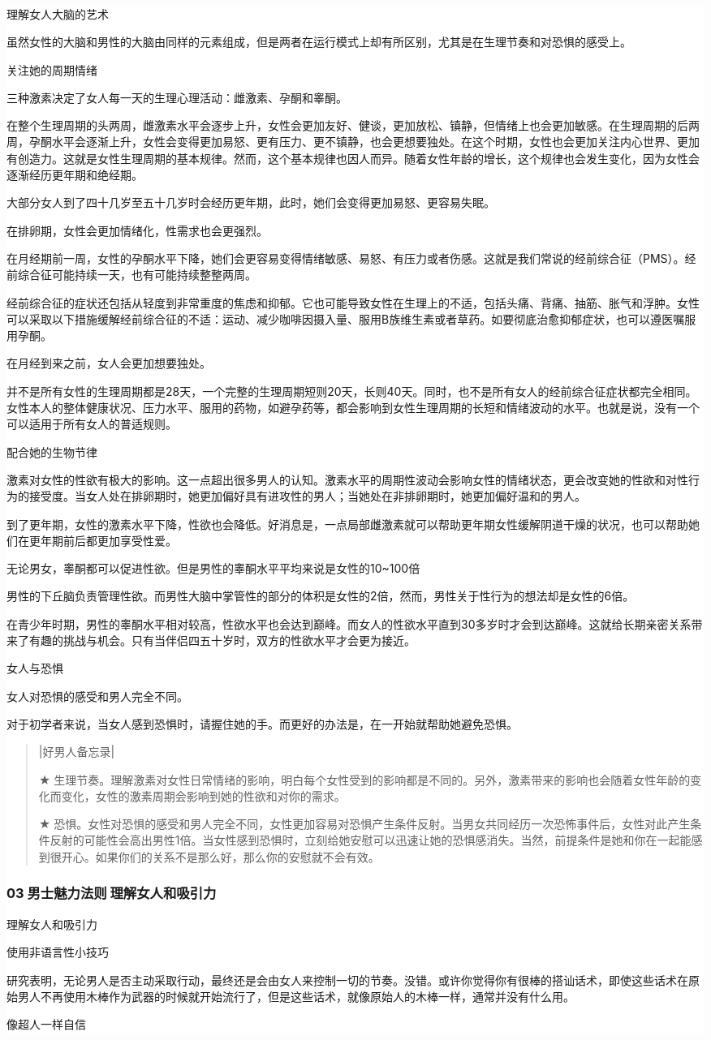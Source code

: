 理解女人大脑的艺术   

虽然女性的大脑和男性的大脑由同样的元素组成，但是两者在运行模式上却有所区别，尤其是在生理节奏和对恐惧的感受上。   

关注她的周期情绪   

三种激素决定了女人每一天的生理心理活动：雌激素、孕酮和睾酮。   

在整个生理周期的头两周，雌激素水平会逐步上升，女性会更加友好、健谈，更加放松、镇静，但情绪上也会更加敏感。在生理周期的后两周，孕酮水平会逐渐上升，女性会变得更加易怒、更有压力、更不镇静，也会更想要独处。在这个时期，女性也会更加关注内心世界、更加有创造力。这就是女性生理周期的基本规律。然而，这个基本规律也因人而异。随着女性年龄的增长，这个规律也会发生变化，因为女性会逐渐经历更年期和绝经期。   

大部分女人到了四十几岁至五十几岁时会经历更年期，此时，她们会变得更加易怒、更容易失眠。   

在排卵期，女性会更加情绪化，性需求也会更强烈。   

在月经期前一周，女性的孕酮水平下降，她们会更容易变得情绪敏感、易怒、有压力或者伤感。这就是我们常说的经前综合征（PMS）。经前综合征可能持续一天，也有可能持续整整两周。   

经前综合征的症状还包括从轻度到非常重度的焦虑和抑郁。它也可能导致女性在生理上的不适，包括头痛、背痛、抽筋、胀气和浮肿。女性可以采取以下措施缓解经前综合征的不适：运动、减少咖啡因摄入量、服用B族维生素或者草药。如要彻底治愈抑郁症状，也可以遵医嘱服用孕酮。   

在月经到来之前，女人会更加想要独处。   

并不是所有女性的生理周期都是28天，一个完整的生理周期短则20天，长则40天。同时，也不是所有女人的经前综合征症状都完全相同。女性本人的整体健康状况、压力水平、服用的药物，如避孕药等，都会影响到女性生理周期的长短和情绪波动的水平。也就是说，没有一个可以适用于所有女人的普适规则。    

配合她的生物节律   

激素对女性的性欲有极大的影响。这一点超出很多男人的认知。激素水平的周期性波动会影响女性的情绪状态，更会改变她的性欲和对性行为的接受度。当女人处在排卵期时，她更加偏好具有进攻性的男人；当她处在非排卵期时，她更加偏好温和的男人。   

到了更年期，女性的激素水平下降，性欲也会降低。好消息是，一点局部雌激素就可以帮助更年期女性缓解阴道干燥的状况，也可以帮助她们在更年期前后都更加享受性爱。   

无论男女，睾酮都可以促进性欲。但是男性的睾酮水平平均来说是女性的10~100倍    

男性的下丘脑负责管理性欲。而男性大脑中掌管性的部分的体积是女性的2倍，然而，男性关于性行为的想法却是女性的6倍。   

在青少年时期，男性的睾酮水平相对较高，性欲水平也会达到巅峰。而女人的性欲水平直到30多岁时才会到达巅峰。这就给长期亲密关系带来了有趣的挑战与机会。只有当伴侣四五十岁时，双方的性欲水平才会更为接近。   

女人与恐惧   

女人对恐惧的感受和男人完全不同。   

对于初学者来说，当女人感到恐惧时，请握住她的手。而更好的办法是，在一开始就帮助她避免恐惧。   

> |好男人备忘录|
>
> ★ 生理节奏。理解激素对女性日常情绪的影响，明白每个女性受到的影响都是不同的。另外，激素带来的影响也会随着女性年龄的变化而变化，女性的激素周期会影响到她的性欲和对你的需求。
>
> ★ 恐惧。女性对恐惧的感受和男人完全不同，女性更加容易对恐惧产生条件反射。当男女共同经历一次恐怖事件后，女性对此产生条件反射的可能性会高出男性1倍。当女性感到恐惧时，立刻给她安慰可以迅速让她的恐惧感消失。当然，前提条件是她和你在一起能感到很开心。如果你们的关系不是那么好，那么你的安慰就不会有效。

### 03 男士魅力法则 理解女人和吸引力

理解女人和吸引力   

使用非语言性小技巧    

研究表明，无论男人是否主动采取行动，最终还是会由女人来控制一切的节奏。没错。或许你觉得你有很棒的搭讪话术，即使这些话术在原始男人不再使用木棒作为武器的时候就开始流行了，但是这些话术，就像原始人的木棒一样，通常并没有什么用。   

像超人一样自信   
